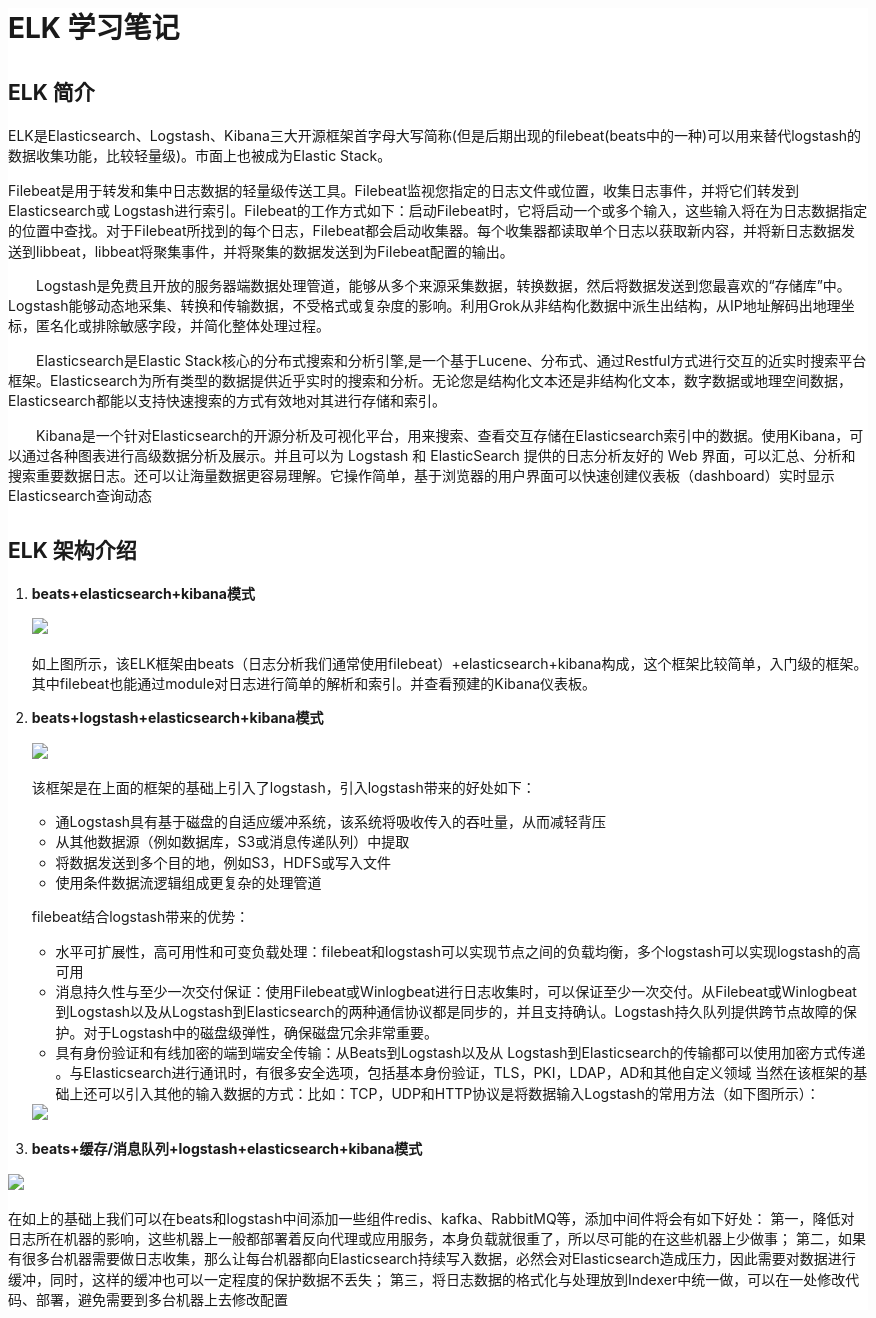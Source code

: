 # ELK 学习笔记

## ELK 简介

ELK是Elasticsearch、Logstash、Kibana三大开源框架首字母大写简称(但是后期出现的filebeat(beats中的一种)可以用来替代logstash的数据收集功能，比较轻量级)。市面上也被成为Elastic Stack。

Filebeat是用于转发和集中日志数据的轻量级传送工具。Filebeat监视您指定的日志文件或位置，收集日志事件，并将它们转发到Elasticsearch或 Logstash进行索引。Filebeat的工作方式如下：启动Filebeat时，它将启动一个或多个输入，这些输入将在为日志数据指定的位置中查找。对于Filebeat所找到的每个日志，Filebeat都会启动收集器。每个收集器都读取单个日志以获取新内容，并将新日志数据发送到libbeat，libbeat将聚集事件，并将聚集的数据发送到为Filebeat配置的输出。

　　Logstash是免费且开放的服务器端数据处理管道，能够从多个来源采集数据，转换数据，然后将数据发送到您最喜欢的“存储库”中。Logstash能够动态地采集、转换和传输数据，不受格式或复杂度的影响。利用Grok从非结构化数据中派生出结构，从IP地址解码出地理坐标，匿名化或排除敏感字段，并简化整体处理过程。

　　Elasticsearch是Elastic Stack核心的分布式搜索和分析引擎,是一个基于Lucene、分布式、通过Restful方式进行交互的近实时搜索平台框架。Elasticsearch为所有类型的数据提供近乎实时的搜索和分析。无论您是结构化文本还是非结构化文本，数字数据或地理空间数据，Elasticsearch都能以支持快速搜索的方式有效地对其进行存储和索引。

　　Kibana是一个针对Elasticsearch的开源分析及可视化平台，用来搜索、查看交互存储在Elasticsearch索引中的数据。使用Kibana，可以通过各种图表进行高级数据分析及展示。并且可以为 Logstash 和 ElasticSearch 提供的日志分析友好的 Web 界面，可以汇总、分析和搜索重要数据日志。还可以让海量数据更容易理解。它操作简单，基于浏览器的用户界面可以快速创建仪表板（dashboard）实时显示Elasticsearch查询动态

## ELK 架构介绍

1. **beats+elasticsearch+kibana模式**

    <img src="https://i.loli.net/2021/07/13/i7JD6AEdQmO2WMv.png" width=600 />

    如上图所示，该ELK框架由beats（日志分析我们通常使用filebeat）+elasticsearch+kibana构成，这个框架比较简单，入门级的框架。其中filebeat也能通过module对日志进行简单的解析和索引。并查看预建的Kibana仪表板。

2. **beats+logstash+elasticsearch+kibana模式**

    <img src="https://i.loli.net/2021/07/13/JBrh6kLHMDqCgQ5.png" width=600 />

    该框架是在上面的框架的基础上引入了logstash，引入logstash带来的好处如下：

    * 通Logstash具有基于磁盘的自适应缓冲系统，该系统将吸收传入的吞吐量，从而减轻背压
    * 从其他数据源（例如数据库，S3或消息传递队列）中提取
    * 将数据发送到多个目的地，例如S3，HDFS或写入文件
    * 使用条件数据流逻辑组成更复杂的处理管道

    filebeat结合logstash带来的优势：
    * 水平可扩展性，高可用性和可变负载处理：filebeat和logstash可以实现节点之间的负载均衡，多个logstash可以实现logstash的高可用
    * 消息持久性与至少一次交付保证：使用Filebeat或Winlogbeat进行日志收集时，可以保证至少一次交付。从Filebeat或Winlogbeat到Logstash以及从Logstash到Elasticsearch的两种通信协议都是同步的，并且支持确认。Logstash持久队列提供跨节点故障的保护。对于Logstash中的磁盘级弹性，确保磁盘冗余非常重要。
    * 具有身份验证和有线加密的端到端安全传输：从Beats到Logstash以及从 Logstash到Elasticsearch的传输都可以使用加密方式传递 。与Elasticsearch进行通讯时，有很多安全选项，包括基本身份验证，TLS，PKI，LDAP，AD和其他自定义领域
    当然在该框架的基础上还可以引入其他的输入数据的方式：比如：TCP，UDP和HTTP协议是将数据输入Logstash的常用方法（如下图所示）：

    <img src="https://i.loli.net/2021/07/13/cVzaJDTPset6UMY.png" width=600 />

3. **beats+缓存/消息队列+logstash+elasticsearch+kibana模式**

<img src="https://i.loli.net/2021/07/13/lxKPAoOaWe9ysmI.png" width=600 />

在如上的基础上我们可以在beats和logstash中间添加一些组件redis、kafka、RabbitMQ等，添加中间件将会有如下好处：
第一，降低对日志所在机器的影响，这些机器上一般都部署着反向代理或应用服务，本身负载就很重了，所以尽可能的在这些机器上少做事；
第二，如果有很多台机器需要做日志收集，那么让每台机器都向Elasticsearch持续写入数据，必然会对Elasticsearch造成压力，因此需要对数据进行缓冲，同时，这样的缓冲也可以一定程度的保护数据不丢失；
第三，将日志数据的格式化与处理放到Indexer中统一做，可以在一处修改代码、部署，避免需要到多台机器上去修改配置
